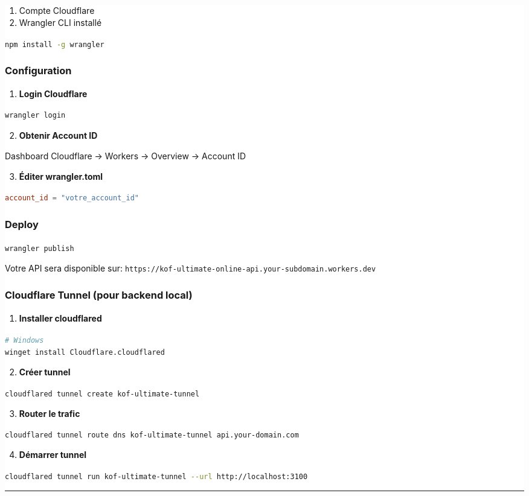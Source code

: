 1. Compte Cloudflare
2. Wrangler CLI installé

```bash
npm install -g wrangler
```

### Configuration

1. **Login Cloudflare**

```bash
wrangler login
```

2. **Obtenir Account ID**

Dashboard Cloudflare → Workers → Overview → Account ID

3. **Éditer wrangler.toml**

```toml
account_id = "votre_account_id"
```

### Deploy

```bash
wrangler publish
```

Votre API sera disponible sur: `https://kof-ultimate-online-api.your-subdomain.workers.dev`

### Cloudflare Tunnel (pour backend local)

1. **Installer cloudflared**

```bash
# Windows
winget install Cloudflare.cloudflared
```

2. **Créer tunnel**

```bash
cloudflared tunnel create kof-ultimate-tunnel
```

3. **Router le trafic**

```bash
cloudflared tunnel route dns kof-ultimate-tunnel api.your-domain.com
```

4. **Démarrer tunnel**

```bash
cloudflared tunnel run kof-ultimate-tunnel --url http://localhost:3100
```

---

